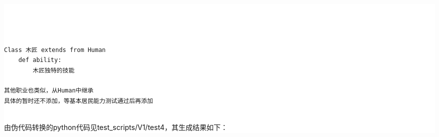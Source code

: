 ```pseudocode

  


Class 木匠 extends from Human
    def ability:
        木匠独特的技能

其他职业也类似，从Human中继承
具体的暂时还不添加，等基本居民能力测试通过后再添加


```

由伪代码转换的python代码见test_scripts/V1/test4，其生成结果如下：
